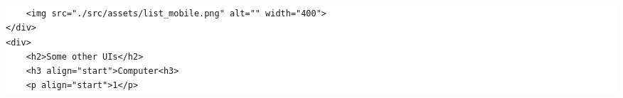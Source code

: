         <img src="./src/assets/list_mobile.png" alt="" width="400">
    </div>
    <div>
        <h2>Some other UIs</h2>
        <h3 align="start">Computer<h3>
        <p align="start">1</p>